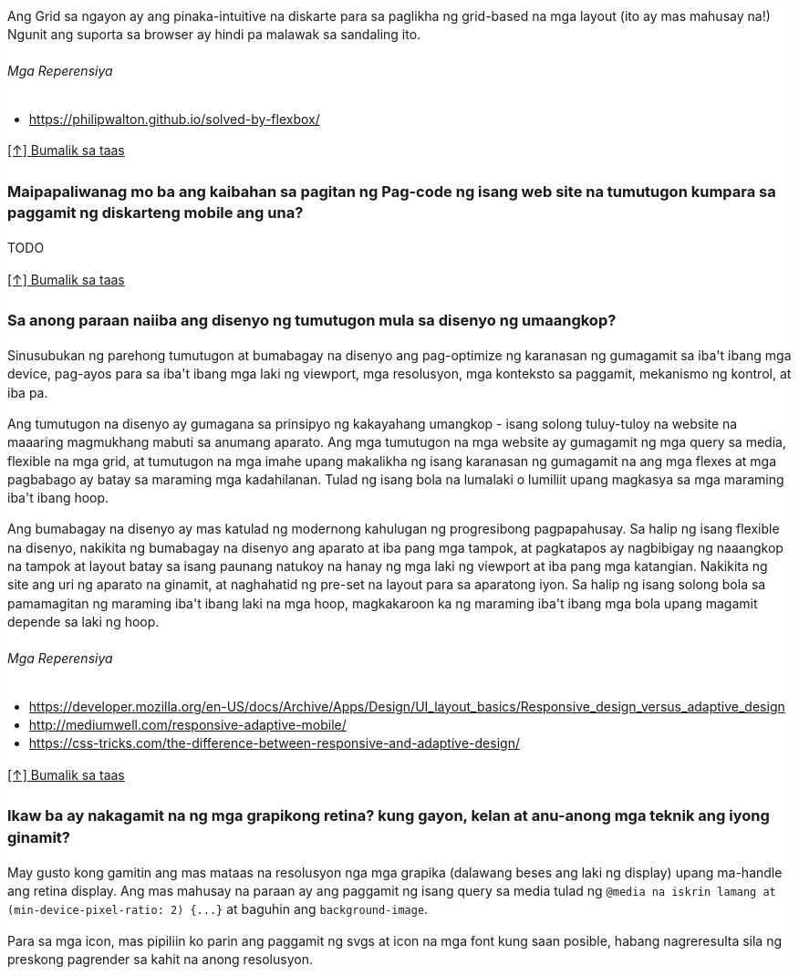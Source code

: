 Ang Grid sa ngayon ay ang pinaka-intuitive na diskarte para sa paglikha ng grid-based na mga layout (ito ay mas mahusay na!) Ngunit ang suporta sa browser ay hindi pa malawak sa sandaling ito.

###### Mga Reperensiya

- https://philipwalton.github.io/solved-by-flexbox/

[[↑] Bumalik sa taas](#mga-katanungan-sa-css)

### Maipapaliwanag mo ba ang kaibahan sa pagitan ng Pag-code ng isang web site na tumutugon kumpara sa paggamit ng diskarteng mobile ang una?

TODO

[[↑] Bumalik sa taas](#mga-katanungan-sa-css)

### Sa anong paraan naiiba ang disenyo ng tumutugon mula sa disenyo ng umaangkop?

Sinusubukan ng parehong tumutugon at bumabagay na disenyo ang pag-optimize ng karanasan ng gumagamit sa iba't ibang mga device, pag-ayos para sa iba't ibang mga laki ng viewport, mga resolusyon, mga konteksto sa paggamit, mekanismo ng kontrol, at iba pa.

Ang tumutugon na disenyo ay gumagana sa prinsipyo ng kakayahang umangkop - isang solong tuluy-tuloy na website na maaaring magmukhang mabuti sa anumang aparato. Ang mga tumutugon na mga website ay gumagamit ng mga query sa media, flexible na mga grid, at tumutugon na mga imahe upang makalikha ng isang karanasan ng gumagamit na ang mga flexes at mga pagbabago ay batay sa maraming mga kadahilanan. Tulad ng isang bola na lumalaki o lumiliit upang magkasya sa mga maraming iba't ibang hoop.

Ang bumabagay na disenyo ay mas katulad ng modernong kahulugan ng progresibong pagpapahusay. Sa halip ng isang flexible na disenyo, nakikita ng bumabagay na disenyo ang aparato at iba pang mga tampok, at pagkatapos ay nagbibigay ng naaangkop na tampok at layout batay sa isang paunang natukoy na hanay ng mga laki ng viewport at iba pang mga katangian. Nakikita ng site ang uri ng aparato na ginamit, at naghahatid ng pre-set na layout para sa aparatong iyon. Sa halip ng isang solong bola sa pamamagitan ng maraming iba't ibang laki na mga hoop, magkakaroon ka ng maraming iba't ibang mga bola upang magamit depende sa laki ng hoop.

###### Mga Reperensiya

- https://developer.mozilla.org/en-US/docs/Archive/Apps/Design/UI_layout_basics/Responsive_design_versus_adaptive_design
- http://mediumwell.com/responsive-adaptive-mobile/
- https://css-tricks.com/the-difference-between-responsive-and-adaptive-design/

[[↑] Bumalik sa taas](#mga-katanungan-sa-css)

### Ikaw ba ay nakagamit na ng mga grapikong retina? kung gayon, kelan at anu-anong mga teknik ang iyong ginamit?

May gusto kong gamitin ang mas mataas na resolusyon nga mga grapika (dalawang beses ang laki ng display) upang ma-handle ang retina display. Ang mas mahusay na paraan ay ang paggamit ng isang query sa media tulad ng `@media na iskrin lamang at (min-device-pixel-ratio: 2) {...}` at baguhin ang `background-image`.

Para sa mga icon, mas pipiliin ko parin ang paggamit ng svgs at icon na mga font kung saan posible, habang nagreresulta sila ng preskong pagrender sa kahit na anong resolusyon.
